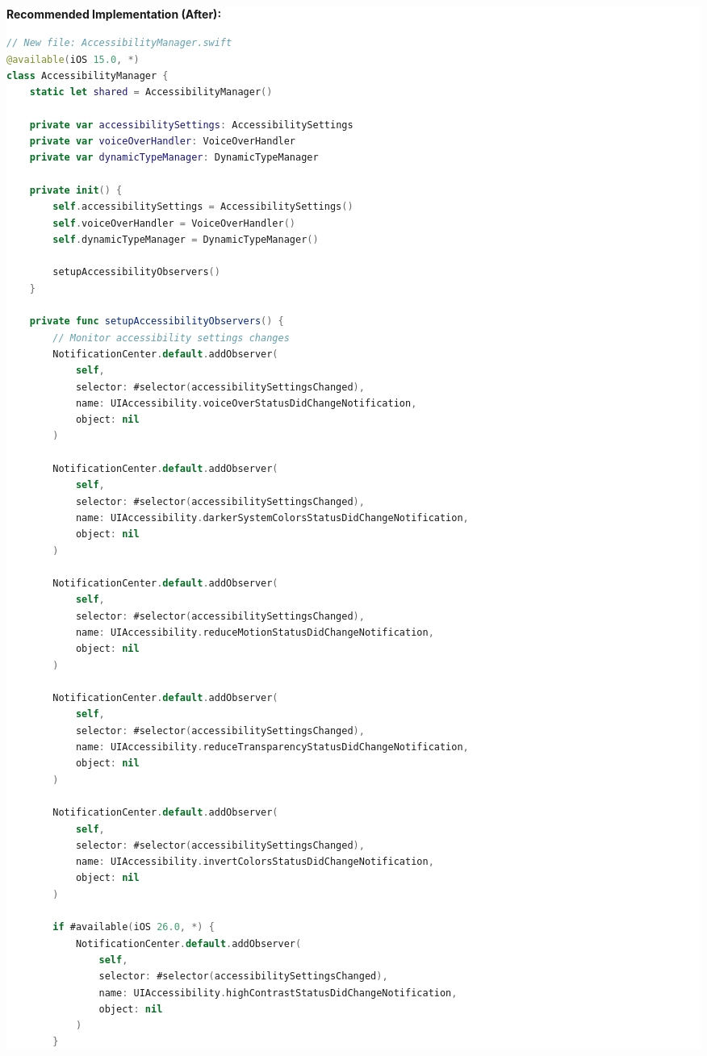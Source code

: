 **Recommended Implementation (After):**
```swift
// New file: AccessibilityManager.swift
@available(iOS 15.0, *)
class AccessibilityManager {
    static let shared = AccessibilityManager()
    
    private var accessibilitySettings: AccessibilitySettings
    private var voiceOverHandler: VoiceOverHandler
    private var dynamicTypeManager: DynamicTypeManager
    
    private init() {
        self.accessibilitySettings = AccessibilitySettings()
        self.voiceOverHandler = VoiceOverHandler()
        self.dynamicTypeManager = DynamicTypeManager()
        
        setupAccessibilityObservers()
    }
    
    private func setupAccessibilityObservers() {
        // Monitor accessibility settings changes
        NotificationCenter.default.addObserver(
            self,
            selector: #selector(accessibilitySettingsChanged),
            name: UIAccessibility.voiceOverStatusDidChangeNotification,
            object: nil
        )
        
        NotificationCenter.default.addObserver(
            self,
            selector: #selector(accessibilitySettingsChanged),
            name: UIAccessibility.darkerSystemColorsStatusDidChangeNotification,
            object: nil
        )
        
        NotificationCenter.default.addObserver(
            self,
            selector: #selector(accessibilitySettingsChanged),
            name: UIAccessibility.reduceMotionStatusDidChangeNotification,
            object: nil
        )
        
        NotificationCenter.default.addObserver(
            self,
            selector: #selector(accessibilitySettingsChanged),
            name: UIAccessibility.reduceTransparencyStatusDidChangeNotification,
            object: nil
        )
        
        NotificationCenter.default.addObserver(
            self,
            selector: #selector(accessibilitySettingsChanged),
            name: UIAccessibility.invertColorsStatusDidChangeNotification,
            object: nil
        )
        
        if #available(iOS 26.0, *) {
            NotificationCenter.default.addObserver(
                self,
                selector: #selector(accessibilitySettingsChanged),
                name: UIAccessibility.highContrastStatusDidChangeNotification,
                object: nil
            )
        }
```